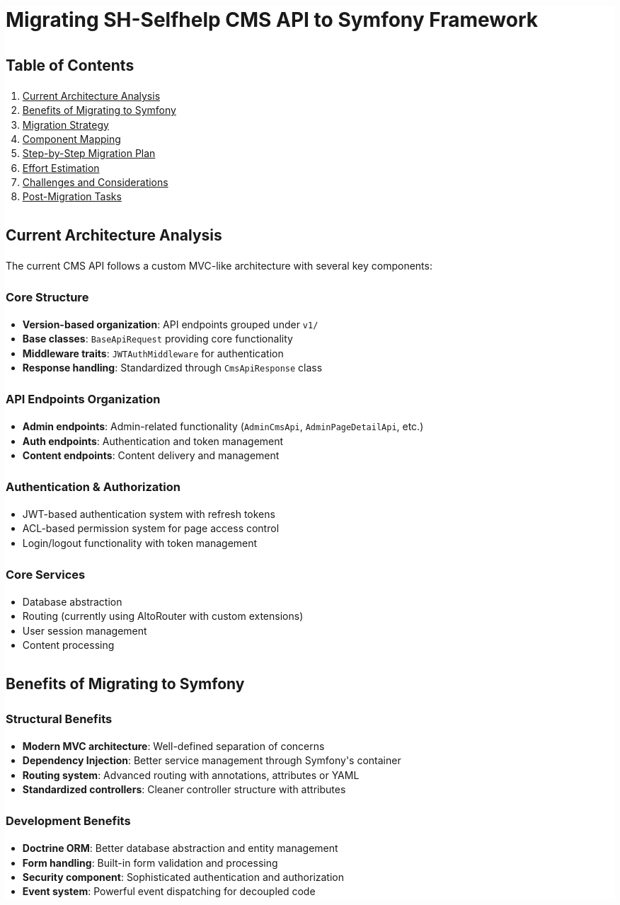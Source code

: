 # Migrating SH-Selfhelp CMS API to Symfony Framework

## Table of Contents
1. [Current Architecture Analysis](#current-architecture-analysis)
2. [Benefits of Migrating to Symfony](#benefits-of-migrating-to-symfony)
3. [Migration Strategy](#migration-strategy)
4. [Component Mapping](#component-mapping)
5. [Step-by-Step Migration Plan](#step-by-step-migration-plan)
6. [Effort Estimation](#effort-estimation)
7. [Challenges and Considerations](#challenges-and-considerations)
8. [Post-Migration Tasks](#post-migration-tasks)

## Current Architecture Analysis

The current CMS API follows a custom MVC-like architecture with several key components:

### Core Structure
- **Version-based organization**: API endpoints grouped under `v1/`
- **Base classes**: `BaseApiRequest` providing core functionality
- **Middleware traits**: `JWTAuthMiddleware` for authentication
- **Response handling**: Standardized through `CmsApiResponse` class

### API Endpoints Organization
- **Admin endpoints**: Admin-related functionality (`AdminCmsApi`, `AdminPageDetailApi`, etc.)
- **Auth endpoints**: Authentication and token management
- **Content endpoints**: Content delivery and management

### Authentication & Authorization
- JWT-based authentication system with refresh tokens
- ACL-based permission system for page access control
- Login/logout functionality with token management

### Core Services
- Database abstraction
- Routing (currently using AltoRouter with custom extensions)
- User session management
- Content processing

## Benefits of Migrating to Symfony

### Structural Benefits
- **Modern MVC architecture**: Well-defined separation of concerns
- **Dependency Injection**: Better service management through Symfony's container
- **Routing system**: Advanced routing with annotations, attributes or YAML
- **Standardized controllers**: Cleaner controller structure with attributes

### Development Benefits
- **Doctrine ORM**: Better database abstraction and entity management
- **Form handling**: Built-in form validation and processing
- **Security component**: Sophisticated authentication and authorization
- **Event system**: Powerful event dispatching for decoupled code

